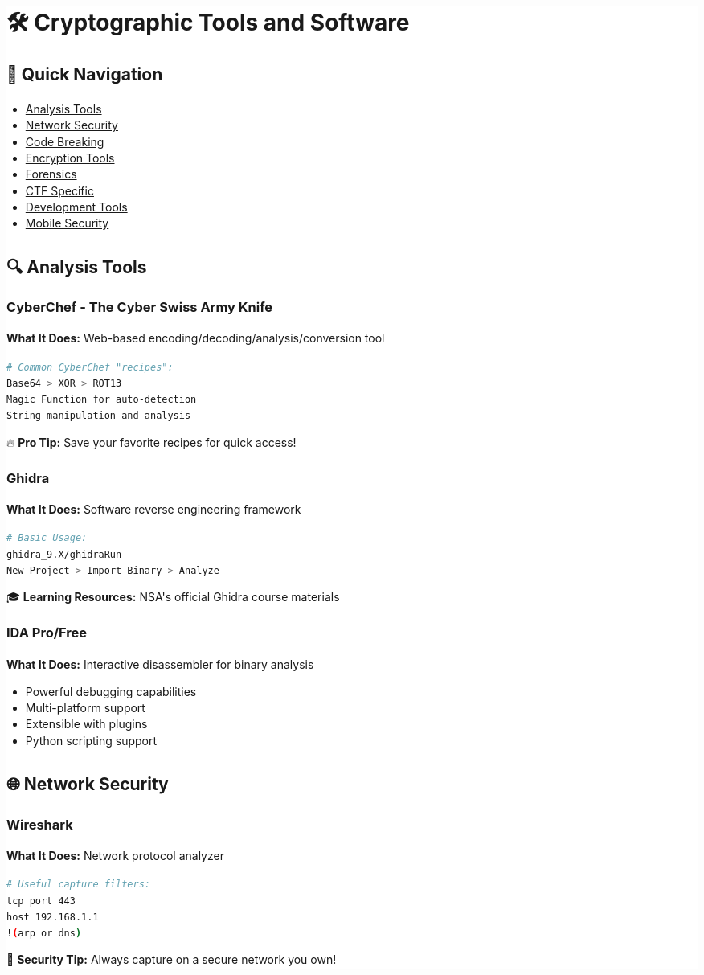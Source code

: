 # 🛠️ Cryptographic Tools and Software

## 🎯 Quick Navigation
- [Analysis Tools](#analysis-tools)
- [Network Security](#network-security)
- [Code Breaking](#code-breaking)
- [Encryption Tools](#encryption-tools)
- [Forensics](#forensics)
- [CTF Specific](#ctf-specific)
- [Development Tools](#development-tools)
- [Mobile Security](#mobile-security)

## 🔍 Analysis Tools

### CyberChef - The Cyber Swiss Army Knife
**What It Does:** Web-based encoding/decoding/analysis/conversion tool
```bash
# Common CyberChef "recipes":
Base64 > XOR > ROT13
Magic Function for auto-detection
String manipulation and analysis
```
🔥 **Pro Tip:** Save your favorite recipes for quick access!

### Ghidra
**What It Does:** Software reverse engineering framework
```bash
# Basic Usage:
ghidra_9.X/ghidraRun
New Project > Import Binary > Analyze
```
🎓 **Learning Resources:** NSA's official Ghidra course materials

### IDA Pro/Free
**What It Does:** Interactive disassembler for binary analysis
- Powerful debugging capabilities
- Multi-platform support
- Extensible with plugins
- Python scripting support

## 🌐 Network Security

### Wireshark
**What It Does:** Network protocol analyzer
```bash
# Useful capture filters:
tcp port 443
host 192.168.1.1
!(arp or dns)
```
🔐 **Security Tip:** Always capture on a secure network you own!
